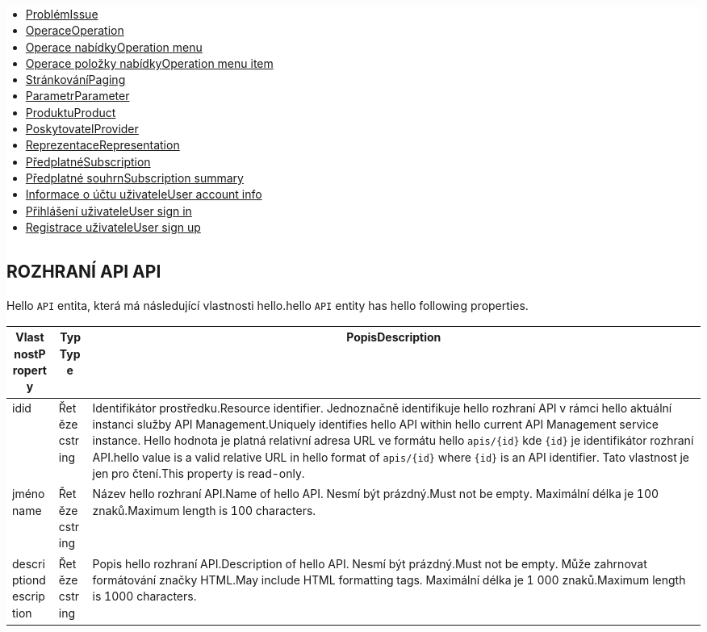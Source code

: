 -   [<span data-ttu-id="8a474-116">Problém</span><span class="sxs-lookup"><span data-stu-id="8a474-116">Issue</span></span>](#Issue)  
-   [<span data-ttu-id="8a474-117">Operace</span><span class="sxs-lookup"><span data-stu-id="8a474-117">Operation</span></span>](#Operation)  
-   [<span data-ttu-id="8a474-118">Operace nabídky</span><span class="sxs-lookup"><span data-stu-id="8a474-118">Operation menu</span></span>](#Menu)  
-   [<span data-ttu-id="8a474-119">Operace položky nabídky</span><span class="sxs-lookup"><span data-stu-id="8a474-119">Operation menu item</span></span>](#MenuItem)  
-   [<span data-ttu-id="8a474-120">Stránkování</span><span class="sxs-lookup"><span data-stu-id="8a474-120">Paging</span></span>](#Paging)  
-   [<span data-ttu-id="8a474-121">Parametr</span><span class="sxs-lookup"><span data-stu-id="8a474-121">Parameter</span></span>](#Parameter)  
-   [<span data-ttu-id="8a474-122">Produktu</span><span class="sxs-lookup"><span data-stu-id="8a474-122">Product</span></span>](#Product)  
-   [<span data-ttu-id="8a474-123">Poskytovatel</span><span class="sxs-lookup"><span data-stu-id="8a474-123">Provider</span></span>](#Provider)  
-   [<span data-ttu-id="8a474-124">Reprezentace</span><span class="sxs-lookup"><span data-stu-id="8a474-124">Representation</span></span>](#Representation)  
-   [<span data-ttu-id="8a474-125">Předplatné</span><span class="sxs-lookup"><span data-stu-id="8a474-125">Subscription</span></span>](#Subscription)  
-   [<span data-ttu-id="8a474-126">Předplatné souhrn</span><span class="sxs-lookup"><span data-stu-id="8a474-126">Subscription summary</span></span>](#SubscriptionSummary)  
-   [<span data-ttu-id="8a474-127">Informace o účtu uživatele</span><span class="sxs-lookup"><span data-stu-id="8a474-127">User account info</span></span>](#UserAccountInfo)  
-   [<span data-ttu-id="8a474-128">Přihlášení uživatele</span><span class="sxs-lookup"><span data-stu-id="8a474-128">User sign in</span></span>](#UseSignIn)  
-   [<span data-ttu-id="8a474-129">Registrace uživatele</span><span class="sxs-lookup"><span data-stu-id="8a474-129">User sign up</span></span>](#UserSignUp)  
  
##  <span data-ttu-id="8a474-130"><a name="API"></a>ROZHRANÍ API</span><span class="sxs-lookup"><span data-stu-id="8a474-130"><a name="API"></a> API</span></span>  
 <span data-ttu-id="8a474-131">Hello `API` entita, která má následující vlastnosti hello.</span><span class="sxs-lookup"><span data-stu-id="8a474-131">hello `API` entity has hello following properties.</span></span>  
  
|<span data-ttu-id="8a474-132">Vlastnost</span><span class="sxs-lookup"><span data-stu-id="8a474-132">Property</span></span>|<span data-ttu-id="8a474-133">Typ</span><span class="sxs-lookup"><span data-stu-id="8a474-133">Type</span></span>|<span data-ttu-id="8a474-134">Popis</span><span class="sxs-lookup"><span data-stu-id="8a474-134">Description</span></span>|  
|--------------|----------|-----------------|  
|<span data-ttu-id="8a474-135">id</span><span class="sxs-lookup"><span data-stu-id="8a474-135">id</span></span>|<span data-ttu-id="8a474-136">Řetězec</span><span class="sxs-lookup"><span data-stu-id="8a474-136">string</span></span>|<span data-ttu-id="8a474-137">Identifikátor prostředku.</span><span class="sxs-lookup"><span data-stu-id="8a474-137">Resource identifier.</span></span> <span data-ttu-id="8a474-138">Jednoznačně identifikuje hello rozhraní API v rámci hello aktuální instanci služby API Management.</span><span class="sxs-lookup"><span data-stu-id="8a474-138">Uniquely identifies hello API within hello current API Management service instance.</span></span> <span data-ttu-id="8a474-139">Hello hodnota je platná relativní adresa URL ve formátu hello `apis/{id}` kde `{id}` je identifikátor rozhraní API.</span><span class="sxs-lookup"><span data-stu-id="8a474-139">hello value is a valid relative URL in hello format of `apis/{id}` where `{id}` is an API identifier.</span></span> <span data-ttu-id="8a474-140">Tato vlastnost je jen pro čtení.</span><span class="sxs-lookup"><span data-stu-id="8a474-140">This property is read-only.</span></span>|  
|<span data-ttu-id="8a474-141">jméno</span><span class="sxs-lookup"><span data-stu-id="8a474-141">name</span></span>|<span data-ttu-id="8a474-142">Řetězec</span><span class="sxs-lookup"><span data-stu-id="8a474-142">string</span></span>|<span data-ttu-id="8a474-143">Název hello rozhraní API.</span><span class="sxs-lookup"><span data-stu-id="8a474-143">Name of hello API.</span></span> <span data-ttu-id="8a474-144">Nesmí být prázdný.</span><span class="sxs-lookup"><span data-stu-id="8a474-144">Must not be empty.</span></span> <span data-ttu-id="8a474-145">Maximální délka je 100 znaků.</span><span class="sxs-lookup"><span data-stu-id="8a474-145">Maximum length is 100 characters.</span></span>|  
|<span data-ttu-id="8a474-146">description</span><span class="sxs-lookup"><span data-stu-id="8a474-146">description</span></span>|<span data-ttu-id="8a474-147">Řetězec</span><span class="sxs-lookup"><span data-stu-id="8a474-147">string</span></span>|<span data-ttu-id="8a474-148">Popis hello rozhraní API.</span><span class="sxs-lookup"><span data-stu-id="8a474-148">Description of hello API.</span></span> <span data-ttu-id="8a474-149">Nesmí být prázdný.</span><span class="sxs-lookup"><span data-stu-id="8a474-149">Must not be empty.</span></span> <span data-ttu-id="8a474-150">Může zahrnovat formátování značky HTML.</span><span class="sxs-lookup"><span data-stu-id="8a474-150">May include HTML formatting tags.</span></span> <span data-ttu-id="8a474-151">Maximální délka je 1 000 znaků.</span><span class="sxs-lookup"><span data-stu-id="8a474-151">Maximum length is 1000 characters.</span></span>|  